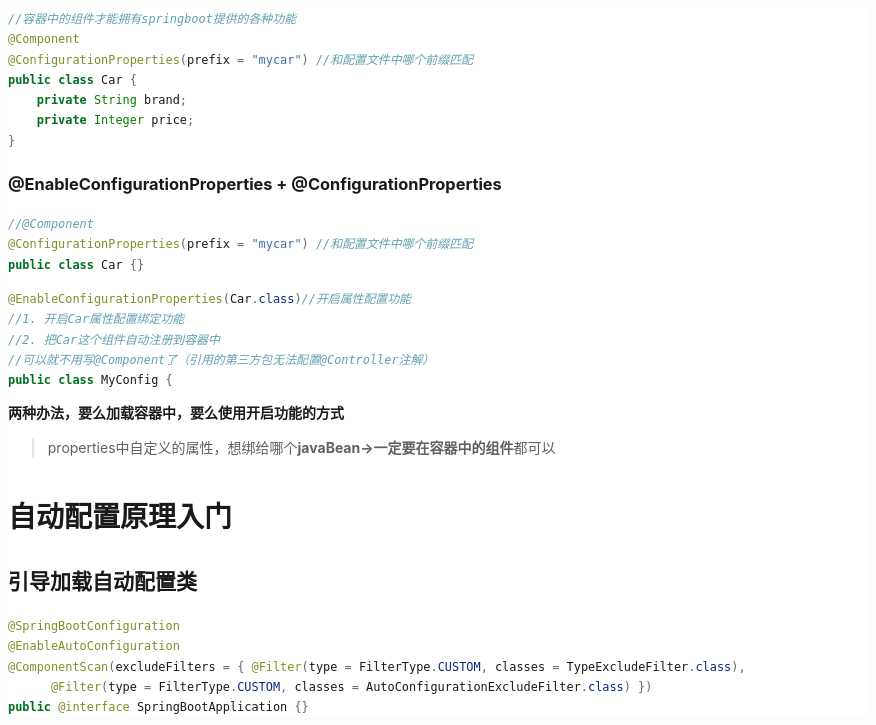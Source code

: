 

```java
//容器中的组件才能拥有springboot提供的各种功能
@Component
@ConfigurationProperties(prefix = "mycar") //和配置文件中哪个前缀匹配
public class Car {
    private String brand;
    private Integer price;
}
```









### @EnableConfigurationProperties + @ConfigurationProperties





```java
//@Component
@ConfigurationProperties(prefix = "mycar") //和配置文件中哪个前缀匹配
public class Car {}
```



```java
@EnableConfigurationProperties(Car.class)//开启属性配置功能
//1. 开启Car属性配置绑定功能
//2. 把Car这个组件自动注册到容器中
//可以就不用写@Component了（引用的第三方包无法配置@Controller注解）
public class MyConfig {
```



**两种办法，要么加载容器中，要么使用开启功能的方式**



> properties中自定义的属性，想绑给哪个**javaBean->一定要在容器中的组件**都可以







# 自动配置原理入门



## 引导加载自动配置类



```java
@SpringBootConfiguration
@EnableAutoConfiguration
@ComponentScan(excludeFilters = { @Filter(type = FilterType.CUSTOM, classes = TypeExcludeFilter.class),
      @Filter(type = FilterType.CUSTOM, classes = AutoConfigurationExcludeFilter.class) })
public @interface SpringBootApplication {}
```
